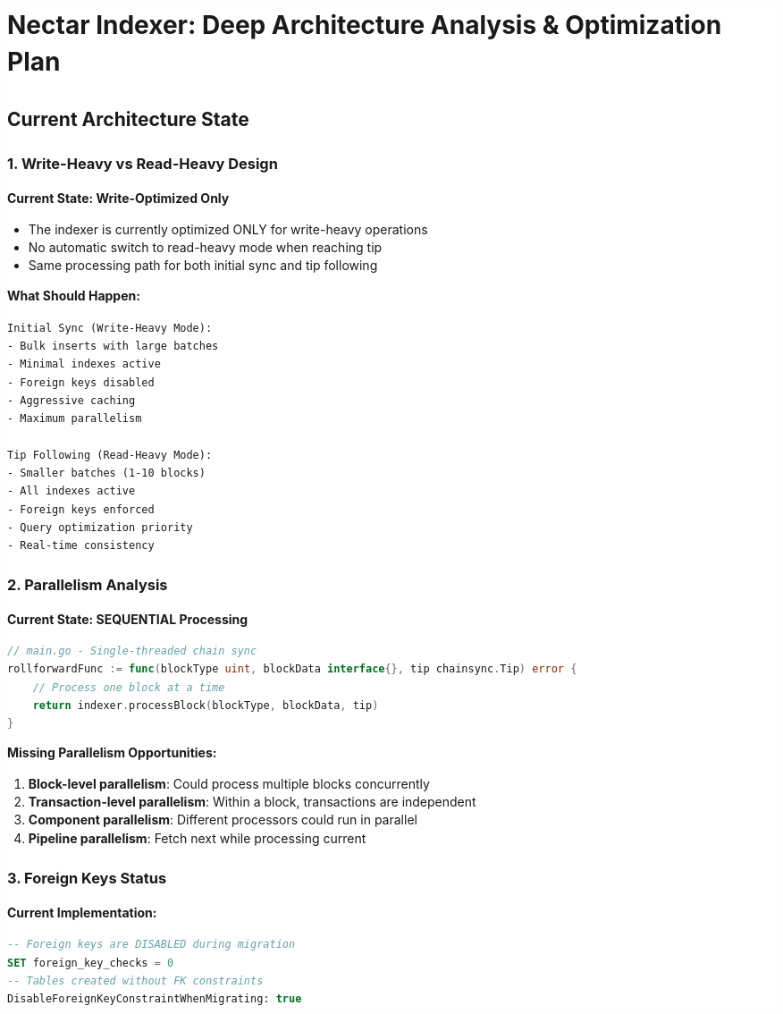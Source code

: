 # Nectar Indexer: Deep Architecture Analysis & Optimization Plan

## Current Architecture State

### 1. Write-Heavy vs Read-Heavy Design

**Current State: Write-Optimized Only**
- The indexer is currently optimized ONLY for write-heavy operations
- No automatic switch to read-heavy mode when reaching tip
- Same processing path for both initial sync and tip following

**What Should Happen:**
```
Initial Sync (Write-Heavy Mode):
- Bulk inserts with large batches
- Minimal indexes active
- Foreign keys disabled
- Aggressive caching
- Maximum parallelism

Tip Following (Read-Heavy Mode):
- Smaller batches (1-10 blocks)
- All indexes active
- Foreign keys enforced
- Query optimization priority
- Real-time consistency
```

### 2. Parallelism Analysis

**Current State: SEQUENTIAL Processing**
```go
// main.go - Single-threaded chain sync
rollforwardFunc := func(blockType uint, blockData interface{}, tip chainsync.Tip) error {
    // Process one block at a time
    return indexer.processBlock(blockType, blockData, tip)
}
```

**Missing Parallelism Opportunities:**
1. **Block-level parallelism**: Could process multiple blocks concurrently
2. **Transaction-level parallelism**: Within a block, transactions are independent
3. **Component parallelism**: Different processors could run in parallel
4. **Pipeline parallelism**: Fetch next while processing current

### 3. Foreign Keys Status

**Current Implementation:**
```sql
-- Foreign keys are DISABLED during migration
SET foreign_key_checks = 0
-- Tables created without FK constraints
DisableForeignKeyConstraintWhenMigrating: true
```
